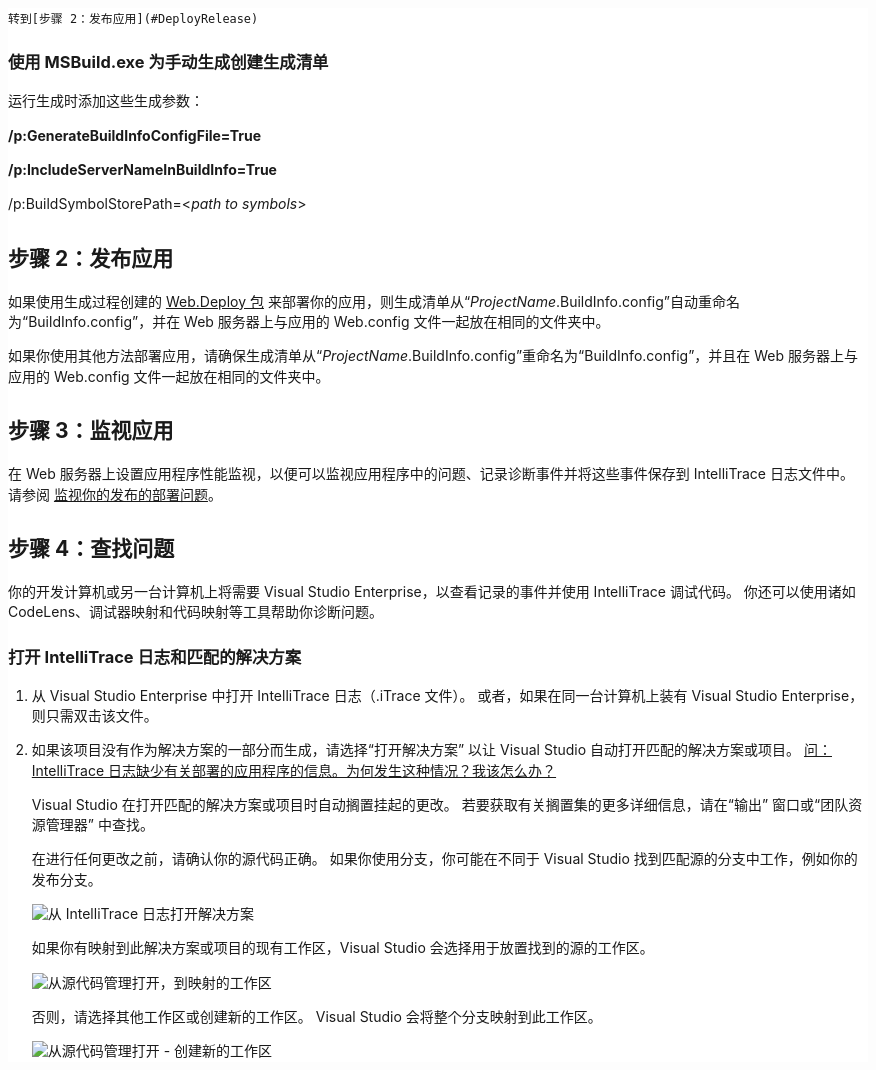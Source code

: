     转到[步骤 2：发布应用](#DeployRelease)

### <a name="create-the-build-manifest-for-a-manual-build-using-msbuildexe"></a><a name="MSBuild"></a> 使用 MSBuild.exe 为手动生成创建生成清单
 运行生成时添加这些生成参数：

 **/p:GenerateBuildInfoConfigFile=True**

 **/p:IncludeServerNameInBuildInfo=True**

 /p:BuildSymbolStorePath=\<*path to symbols*>

## <a name="step-2-release-your-app"></a><a name="DeployRelease"></a> 步骤 2：发布应用
 如果使用生成过程创建的 [Web.Deploy 包](/previous-versions/aspnet/dd394698(v=vs.110)) 来部署你的应用，则生成清单从“*ProjectName*.BuildInfo.config”自动重命名为“BuildInfo.config”，并在 Web 服务器上与应用的 Web.config 文件一起放在相同的文件夹中。

 如果你使用其他方法部署应用，请确保生成清单从“*ProjectName*.BuildInfo.config”重命名为“BuildInfo.config”，并且在 Web 服务器上与应用的 Web.config 文件一起放在相同的文件夹中。

## <a name="step-3-monitor-your-app"></a>步骤 3：监视应用
 在 Web 服务器上设置应用程序性能监视，以便可以监视应用程序中的问题、记录诊断事件并将这些事件保存到 IntelliTrace 日志文件中。 请参阅 [监视你的发布的部署问题](../debugger/using-the-intellitrace-stand-alone-collector.md)。

## <a name="step-4-find-the-problem"></a><a name="InvestigateEvents"></a> 步骤 4：查找问题
 你的开发计算机或另一台计算机上将需要 Visual Studio Enterprise，以查看记录的事件并使用 IntelliTrace 调试代码。 你还可以使用诸如 CodeLens、调试器映射和代码映射等工具帮助你诊断问题。

### <a name="open-the-intellitrace-log-and-matching-solution"></a>打开 IntelliTrace 日志和匹配的解决方案

1. 从 Visual Studio Enterprise 中打开 IntelliTrace 日志（.iTrace 文件）。 或者，如果在同一台计算机上装有 Visual Studio Enterprise，则只需双击该文件。

2. 如果该项目没有作为解决方案的一部分而生成，请选择“打开解决方案”  以让 Visual Studio 自动打开匹配的解决方案或项目。 [问：IntelliTrace 日志缺少有关部署的应用程序的信息。为何发生这种情况？我该怎么办？](#InvalidConfigFile)

     Visual Studio 在打开匹配的解决方案或项目时自动搁置挂起的更改。 若要获取有关搁置集的更多详细信息，请在“输出”  窗口或“团队资源管理器” 中查找。

     在进行任何更改之前，请确认你的源代码正确。 如果你使用分支，你可能在不同于 Visual Studio 找到匹配源的分支中工作，例如你的发布分支。

     ![从 IntelliTrace 日志打开解决方案](../debugger/media/ffr_itsummarypageopensolution.png "FFR_ITSummaryPageOpenSolution")

     如果你有映射到此解决方案或项目的现有工作区，Visual Studio 会选择用于放置找到的源的工作区。

     ![从源代码管理打开，到映射的工作区](../debugger/media/ffr_openprojectfromsourcecontrol_mapped.png "FFR_OpenProjectFromSourceControl_Mapped")

     否则，请选择其他工作区或创建新的工作区。 Visual Studio 会将整个分支映射到此工作区。

     ![从源代码管理打开 - 创建新的工作区](../debugger/media/ffr_openprojectfromsourcecontrol_createnewworkspace.png "FFR_OpenProjectFromSourceControl_CreateNewWorkspace")

